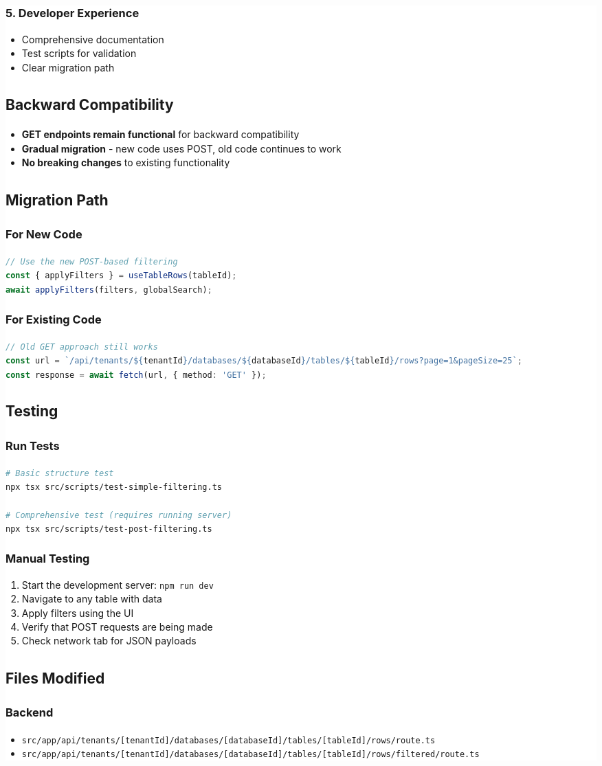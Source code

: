 ### 5. **Developer Experience**
- Comprehensive documentation
- Test scripts for validation
- Clear migration path

## Backward Compatibility

- **GET endpoints remain functional** for backward compatibility
- **Gradual migration** - new code uses POST, old code continues to work
- **No breaking changes** to existing functionality

## Migration Path

### For New Code
```typescript
// Use the new POST-based filtering
const { applyFilters } = useTableRows(tableId);
await applyFilters(filters, globalSearch);
```

### For Existing Code
```typescript
// Old GET approach still works
const url = `/api/tenants/${tenantId}/databases/${databaseId}/tables/${tableId}/rows?page=1&pageSize=25`;
const response = await fetch(url, { method: 'GET' });
```

## Testing

### Run Tests
```bash
# Basic structure test
npx tsx src/scripts/test-simple-filtering.ts

# Comprehensive test (requires running server)
npx tsx src/scripts/test-post-filtering.ts
```

### Manual Testing
1. Start the development server: `npm run dev`
2. Navigate to any table with data
3. Apply filters using the UI
4. Verify that POST requests are being made
5. Check network tab for JSON payloads

## Files Modified

### Backend
- `src/app/api/tenants/[tenantId]/databases/[databaseId]/tables/[tableId]/rows/route.ts`
- `src/app/api/tenants/[tenantId]/databases/[databaseId]/tables/[tableId]/rows/filtered/route.ts`
